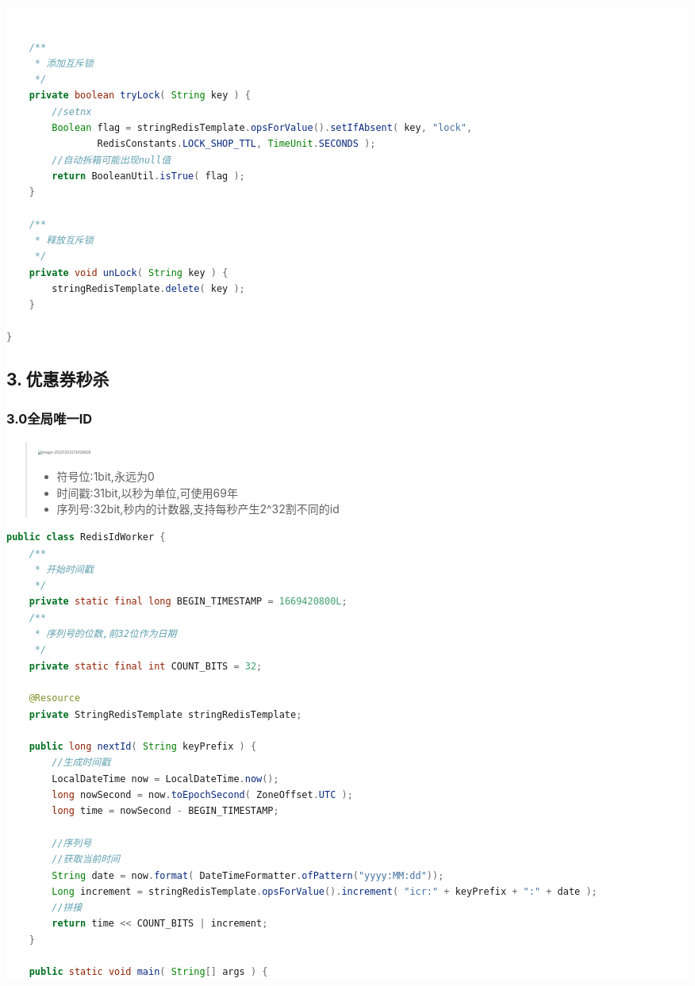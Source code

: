 ```java


    /**
     * 添加互斥锁
     */
    private boolean tryLock( String key ) {
        //setnx
        Boolean flag = stringRedisTemplate.opsForValue().setIfAbsent( key, "lock",
                RedisConstants.LOCK_SHOP_TTL, TimeUnit.SECONDS );
        //自动拆箱可能出现null值
        return BooleanUtil.isTrue( flag );
    }

    /**
     * 释放互斥锁
     */
    private void unLock( String key ) {
        stringRedisTemplate.delete( key );
    }

}
```

## 3. 优惠券秒杀

### 3.0全局唯一ID

> <img src="https://hougen.oss-cn-guangzhou.aliyuncs.com/blog-img/1710678419-301c365a9259ce77ecbe6c22fa08621ca0220eb2.png" alt="image-20221202213428626" style="zoom:33%;" />
>
> - 符号位:1bit,永远为0
> - 时间戳:31bit,以秒为单位,可使用69年
> - 序列号:32bit,秒内的计数器,支持每秒产生2^32割不同的id

```java
public class RedisIdWorker {
    /**
     * 开始时间戳
     */
    private static final long BEGIN_TIMESTAMP = 1669420800L;
    /**
     * 序列号的位数,前32位作为日期
     */
    private static final int COUNT_BITS = 32;

    @Resource
    private StringRedisTemplate stringRedisTemplate;

    public long nextId( String keyPrefix ) {
        //生成时间戳
        LocalDateTime now = LocalDateTime.now();
        long nowSecond = now.toEpochSecond( ZoneOffset.UTC );
        long time = nowSecond - BEGIN_TIMESTAMP;

        //序列号
        //获取当前时间
        String date = now.format( DateTimeFormatter.ofPattern("yyyy:MM:dd"));
        Long increment = stringRedisTemplate.opsForValue().increment( "icr:" + keyPrefix + ":" + date );
        //拼接
        return time << COUNT_BITS | increment;
    }

    public static void main( String[] args ) {
```